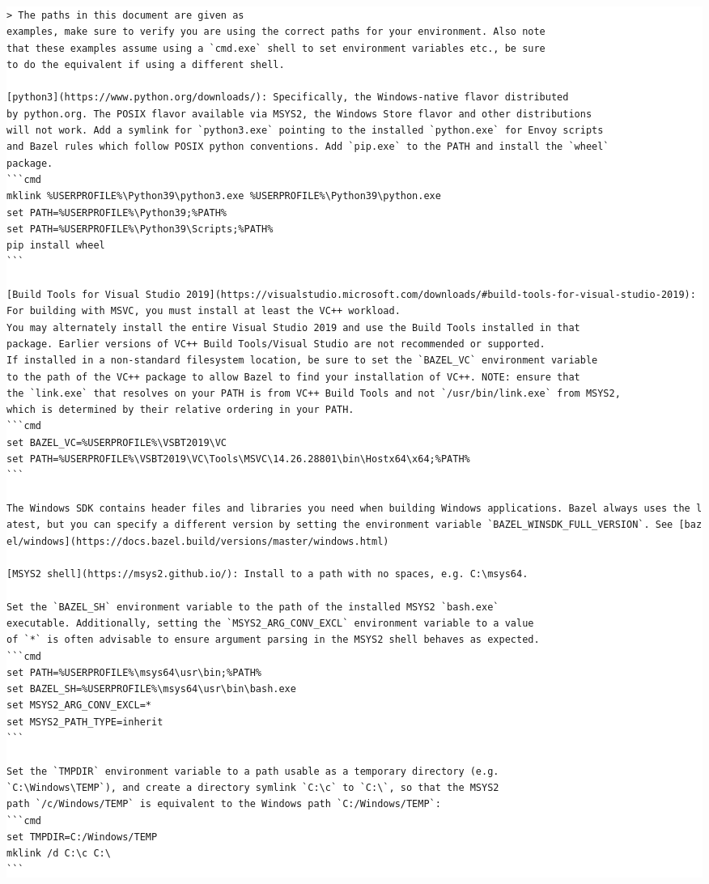     > The paths in this document are given as
    examples, make sure to verify you are using the correct paths for your environment. Also note
    that these examples assume using a `cmd.exe` shell to set environment variables etc., be sure
    to do the equivalent if using a different shell.

    [python3](https://www.python.org/downloads/): Specifically, the Windows-native flavor distributed
    by python.org. The POSIX flavor available via MSYS2, the Windows Store flavor and other distributions
    will not work. Add a symlink for `python3.exe` pointing to the installed `python.exe` for Envoy scripts
    and Bazel rules which follow POSIX python conventions. Add `pip.exe` to the PATH and install the `wheel`
    package.
    ```cmd
    mklink %USERPROFILE%\Python39\python3.exe %USERPROFILE%\Python39\python.exe
    set PATH=%USERPROFILE%\Python39;%PATH%
    set PATH=%USERPROFILE%\Python39\Scripts;%PATH%
    pip install wheel
    ```

    [Build Tools for Visual Studio 2019](https://visualstudio.microsoft.com/downloads/#build-tools-for-visual-studio-2019):
    For building with MSVC, you must install at least the VC++ workload.
    You may alternately install the entire Visual Studio 2019 and use the Build Tools installed in that
    package. Earlier versions of VC++ Build Tools/Visual Studio are not recommended or supported.
    If installed in a non-standard filesystem location, be sure to set the `BAZEL_VC` environment variable
    to the path of the VC++ package to allow Bazel to find your installation of VC++. NOTE: ensure that
    the `link.exe` that resolves on your PATH is from VC++ Build Tools and not `/usr/bin/link.exe` from MSYS2,
    which is determined by their relative ordering in your PATH.
    ```cmd
    set BAZEL_VC=%USERPROFILE%\VSBT2019\VC
    set PATH=%USERPROFILE%\VSBT2019\VC\Tools\MSVC\14.26.28801\bin\Hostx64\x64;%PATH%
    ```

    The Windows SDK contains header files and libraries you need when building Windows applications. Bazel always uses the latest, but you can specify a different version by setting the environment variable `BAZEL_WINSDK_FULL_VERSION`. See [bazel/windows](https://docs.bazel.build/versions/master/windows.html)

    [MSYS2 shell](https://msys2.github.io/): Install to a path with no spaces, e.g. C:\msys64.

    Set the `BAZEL_SH` environment variable to the path of the installed MSYS2 `bash.exe`
    executable. Additionally, setting the `MSYS2_ARG_CONV_EXCL` environment variable to a value
    of `*` is often advisable to ensure argument parsing in the MSYS2 shell behaves as expected.
    ```cmd
    set PATH=%USERPROFILE%\msys64\usr\bin;%PATH%
    set BAZEL_SH=%USERPROFILE%\msys64\usr\bin\bash.exe
    set MSYS2_ARG_CONV_EXCL=*
    set MSYS2_PATH_TYPE=inherit
    ```

    Set the `TMPDIR` environment variable to a path usable as a temporary directory (e.g.
    `C:\Windows\TEMP`), and create a directory symlink `C:\c` to `C:\`, so that the MSYS2
    path `/c/Windows/TEMP` is equivalent to the Windows path `C:/Windows/TEMP`:
    ```cmd
    set TMPDIR=C:/Windows/TEMP
    mklink /d C:\c C:\
    ```
